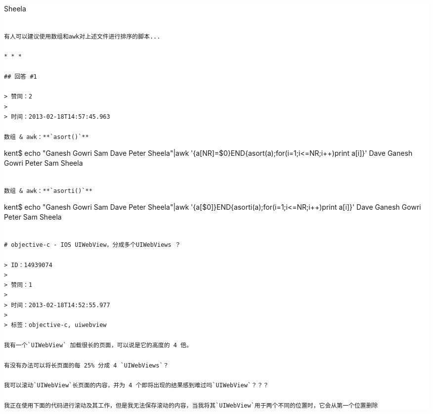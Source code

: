 Sheela 
```

有人可以建议使用数组和awk对上述文件进行排序的脚本...

* * *

## 回答 #1

> 赞同：2
> 
> 时间：2013-02-18T14:57:45.963

数组 & awk：**`asort()`**

```
kent$  echo "Ganesh
Gowri
Sam
Dave
Peter
Sheela"|awk '{a[NR]=$0}END{asort(a);for(i=1;i<=NR;i++)print a[i]}'
Dave
Ganesh
Gowri
Peter
Sam
Sheela 
```

数组 & awk：**`asorti()`**

```
kent$  echo "Ganesh
Gowri
Sam
Dave
Peter
Sheela"|awk '{a[$0]}END{asorti(a);for(i=1;i<=NR;i++)print a[i]}' 
Dave
Ganesh
Gowri
Peter
Sam
Sheela 
```

# objective-c - IOS UIWebView，分成多个UIWebViews ？

> ID：14939074
> 
> 赞同：1
> 
> 时间：2013-02-18T14:52:55.977
> 
> 标签：objective-c, uiwebview

我有一个`UIWebView` 加载很长的页面，可以说是它的高度的 4 倍。

有没有办法可以将长页面的每 25% 分成 4 `UIWebViews`？

我可以滚动`UIWebView`长页面的内容，并为 4 个即将出现的结果感到难过吗`UIWebView`？？？

我正在使用下面的代码进行滚动及其工作，但是我无法保存滚动的内容，当我将其`UIWebView`用于两个不同的位置时，它会从第一个位置删除

```